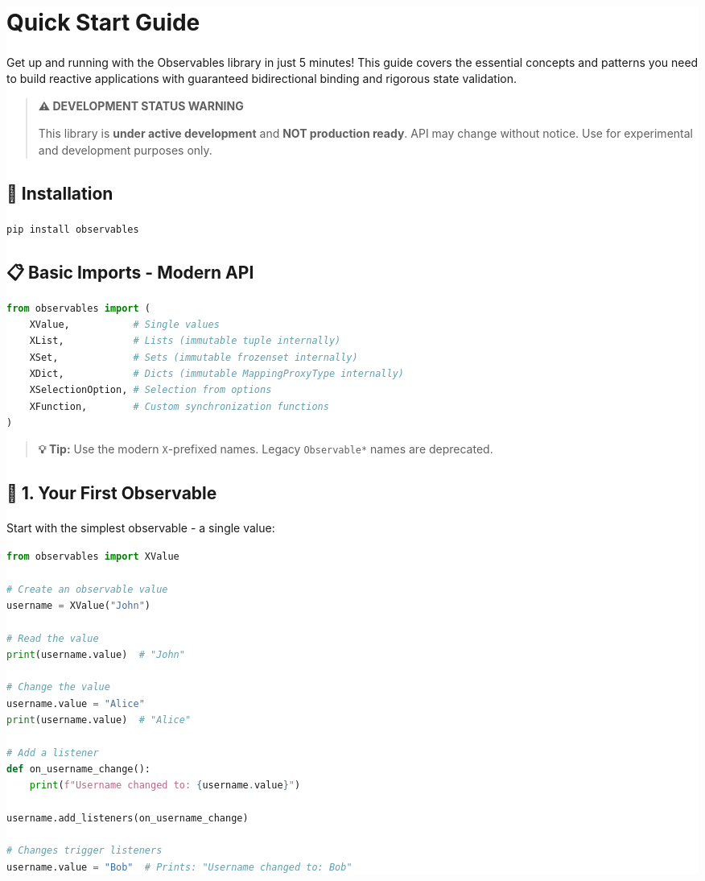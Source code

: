 # Quick Start Guide

Get up and running with the Observables library in just 5 minutes! This guide covers the essential concepts and patterns you need to build reactive applications with guaranteed bidirectional binding and rigorous state validation.

> **⚠️ DEVELOPMENT STATUS WARNING**
> 
> This library is **under active development** and **NOT production ready**. API may change without notice.
> Use for experimental and development purposes only.

## 🚀 **Installation**

```bash
pip install observables
```

## 📋 **Basic Imports - Modern API**

```python
from observables import (
    XValue,           # Single values
    XList,            # Lists (immutable tuple internally)
    XSet,             # Sets (immutable frozenset internally) 
    XDict,            # Dicts (immutable MappingProxyType internally)
    XSelectionOption, # Selection from options
    XFunction,        # Custom synchronization functions
)
```

> **💡 Tip:** Use the modern `X`-prefixed names. Legacy `Observable*` names are deprecated.

## 🎯 **1. Your First Observable**

Start with the simplest observable - a single value:

```python
from observables import XValue

# Create an observable value
username = XValue("John")

# Read the value
print(username.value)  # "John"

# Change the value
username.value = "Alice"
print(username.value)  # "Alice"

# Add a listener
def on_username_change():
    print(f"Username changed to: {username.value}")

username.add_listeners(on_username_change)

# Changes trigger listeners
username.value = "Bob"  # Prints: "Username changed to: Bob"
```
